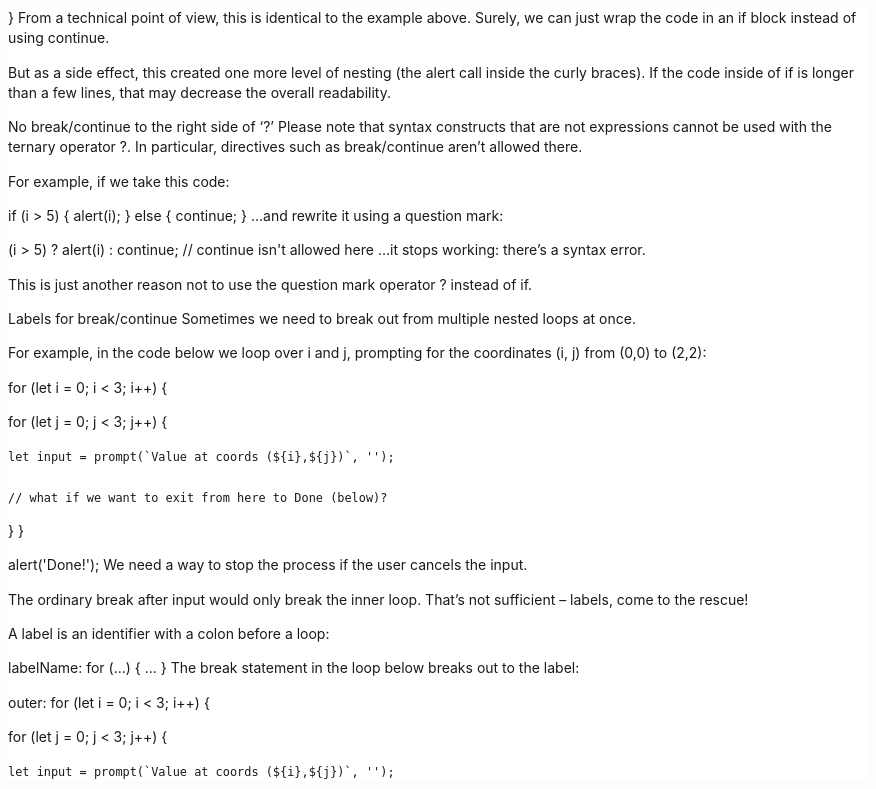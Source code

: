 }
From a technical point of view, this is identical to the example above. Surely, we can just wrap the code in an if block instead of using continue.

But as a side effect, this created one more level of nesting (the alert call inside the curly braces). If the code inside of if is longer than a few lines, that may decrease the overall readability.

No break/continue to the right side of ‘?’
Please note that syntax constructs that are not expressions cannot be used with the ternary operator ?. In particular, directives such as break/continue aren’t allowed there.

For example, if we take this code:

if (i > 5) {
alert(i);
} else {
continue;
}
…and rewrite it using a question mark:

(i > 5) ? alert(i) : continue; // continue isn't allowed here
…it stops working: there’s a syntax error.

This is just another reason not to use the question mark operator ? instead of if.

Labels for break/continue
Sometimes we need to break out from multiple nested loops at once.

For example, in the code below we loop over i and j, prompting for the coordinates (i, j) from (0,0) to (2,2):

for (let i = 0; i < 3; i++) {

for (let j = 0; j < 3; j++) {

    let input = prompt(`Value at coords (${i},${j})`, '');

    // what if we want to exit from here to Done (below)?

}
}

alert('Done!');
We need a way to stop the process if the user cancels the input.

The ordinary break after input would only break the inner loop. That’s not sufficient – labels, come to the rescue!

A label is an identifier with a colon before a loop:

labelName: for (...) {
...
}
The break <labelName> statement in the loop below breaks out to the label:

outer: for (let i = 0; i < 3; i++) {

for (let j = 0; j < 3; j++) {

    let input = prompt(`Value at coords (${i},${j})`, '');
